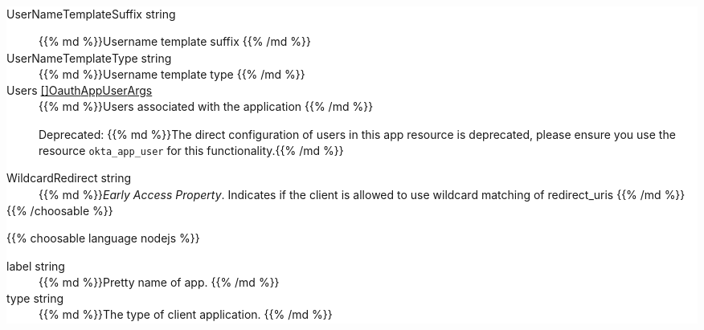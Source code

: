 <a href="#usernametemplatesuffix_go" style="color: inherit; text-decoration: inherit;">User<wbr>Name<wbr>Template<wbr>Suffix</a>
</span>
        <span class="property-indicator"></span>
        <span class="property-type">string</span>
    </dt>
    <dd>{{% md %}}Username template suffix
{{% /md %}}</dd><dt class="property-optional"
            title="Optional">
        <span id="usernametemplatetype_go">
<a href="#usernametemplatetype_go" style="color: inherit; text-decoration: inherit;">User<wbr>Name<wbr>Template<wbr>Type</a>
</span>
        <span class="property-indicator"></span>
        <span class="property-type">string</span>
    </dt>
    <dd>{{% md %}}Username template type
{{% /md %}}</dd><dt class="property-optional property-deprecated"
            title="Optional, Deprecated">
        <span id="users_go">
<a href="#users_go" style="color: inherit; text-decoration: inherit;">Users</a>
</span>
        <span class="property-indicator"></span>
        <span class="property-type"><a href="#oauthappuser">[]Oauth<wbr>App<wbr>User<wbr>Args</a></span>
    </dt>
    <dd>{{% md %}}Users associated with the application
{{% /md %}}<p class="property-message">Deprecated: {{% md %}}The direct configuration of users in this app resource is deprecated, please ensure you use the resource `okta_app_user` for this functionality.{{% /md %}}</p></dd><dt class="property-optional"
            title="Optional">
        <span id="wildcardredirect_go">
<a href="#wildcardredirect_go" style="color: inherit; text-decoration: inherit;">Wildcard<wbr>Redirect</a>
</span>
        <span class="property-indicator"></span>
        <span class="property-type">string</span>
    </dt>
    <dd>{{% md %}}*Early Access Property*. Indicates if the client is allowed to use wildcard matching of redirect_uris
{{% /md %}}</dd></dl>
{{% /choosable %}}

{{% choosable language nodejs %}}
<dl class="resources-properties"><dt class="property-required"
            title="Required">
        <span id="label_nodejs">
<a href="#label_nodejs" style="color: inherit; text-decoration: inherit;">label</a>
</span>
        <span class="property-indicator"></span>
        <span class="property-type">string</span>
    </dt>
    <dd>{{% md %}}Pretty name of app.
{{% /md %}}</dd><dt class="property-required"
            title="Required">
        <span id="type_nodejs">
<a href="#type_nodejs" style="color: inherit; text-decoration: inherit;">type</a>
</span>
        <span class="property-indicator"></span>
        <span class="property-type">string</span>
    </dt>
    <dd>{{% md %}}The type of client application.
{{% /md %}}</dd><dt class="property-optional"
            title="Optional">
        <span id="accessibilityerrorredirecturl_nodejs">